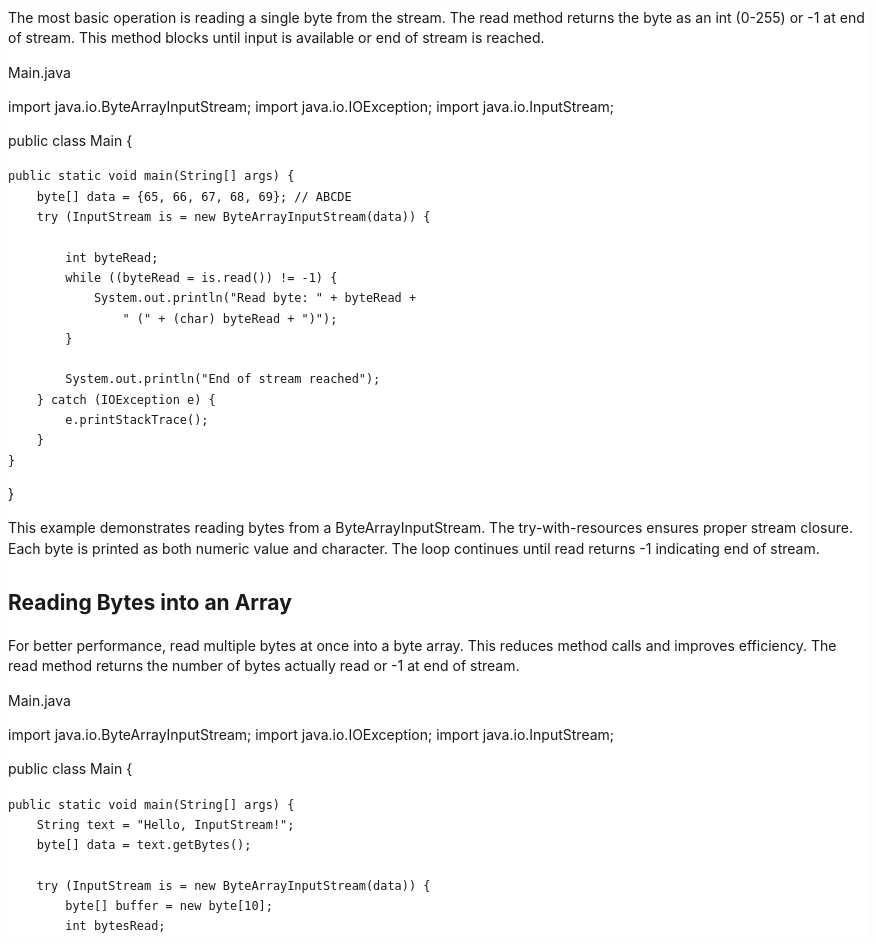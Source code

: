 The most basic operation is reading a single byte from the stream. The read
method returns the byte as an int (0-255) or -1 at end of stream. This method
blocks until input is available or end of stream is reached.

Main.java
  

import java.io.ByteArrayInputStream;
import java.io.IOException;
import java.io.InputStream;

public class Main {

    public static void main(String[] args) {
        byte[] data = {65, 66, 67, 68, 69}; // ABCDE
        try (InputStream is = new ByteArrayInputStream(data)) {
            
            int byteRead;
            while ((byteRead = is.read()) != -1) {
                System.out.println("Read byte: " + byteRead + 
                    " (" + (char) byteRead + ")");
            }
            
            System.out.println("End of stream reached");
        } catch (IOException e) {
            e.printStackTrace();
        }
    }
}

This example demonstrates reading bytes from a ByteArrayInputStream.
The try-with-resources ensures proper stream closure. Each byte is printed as both
numeric value and character. The loop continues until read returns -1 indicating
end of stream.

## Reading Bytes into an Array

For better performance, read multiple bytes at once into a byte array. This
reduces method calls and improves efficiency. The read method returns the number
of bytes actually read or -1 at end of stream.

Main.java
  

import java.io.ByteArrayInputStream;
import java.io.IOException;
import java.io.InputStream;

public class Main {

    public static void main(String[] args) {
        String text = "Hello, InputStream!";
        byte[] data = text.getBytes();
        
        try (InputStream is = new ByteArrayInputStream(data)) {
            byte[] buffer = new byte[10];
            int bytesRead;
            